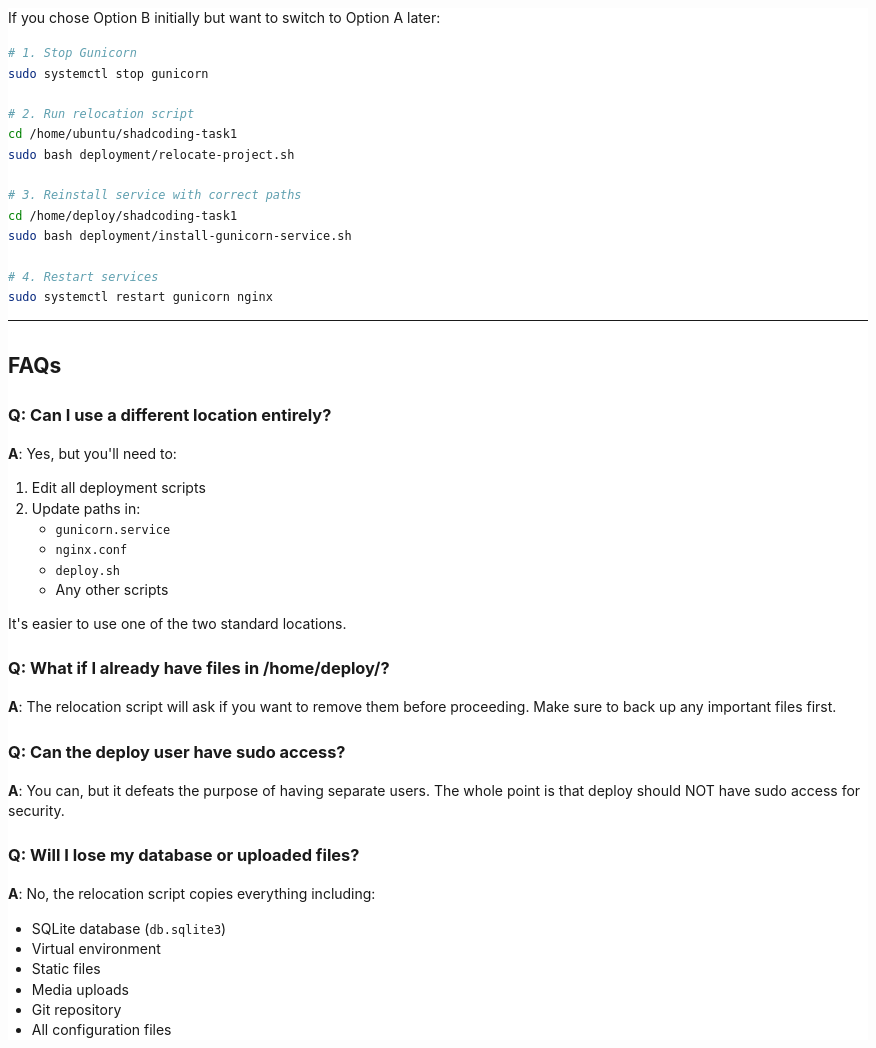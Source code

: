 If you chose Option B initially but want to switch to Option A later:

```bash
# 1. Stop Gunicorn
sudo systemctl stop gunicorn

# 2. Run relocation script
cd /home/ubuntu/shadcoding-task1
sudo bash deployment/relocate-project.sh

# 3. Reinstall service with correct paths
cd /home/deploy/shadcoding-task1
sudo bash deployment/install-gunicorn-service.sh

# 4. Restart services
sudo systemctl restart gunicorn nginx
```

---

## FAQs

### Q: Can I use a different location entirely?

**A**: Yes, but you'll need to:
1. Edit all deployment scripts
2. Update paths in:
   - `gunicorn.service`
   - `nginx.conf`
   - `deploy.sh`
   - Any other scripts

It's easier to use one of the two standard locations.

### Q: What if I already have files in /home/deploy/?

**A**: The relocation script will ask if you want to remove them before proceeding. Make sure to back up any important files first.

### Q: Can the deploy user have sudo access?

**A**: You can, but it defeats the purpose of having separate users. The whole point is that deploy should NOT have sudo access for security.

### Q: Will I lose my database or uploaded files?

**A**: No, the relocation script copies everything including:
- SQLite database (`db.sqlite3`)
- Virtual environment
- Static files
- Media uploads
- Git repository
- All configuration files

